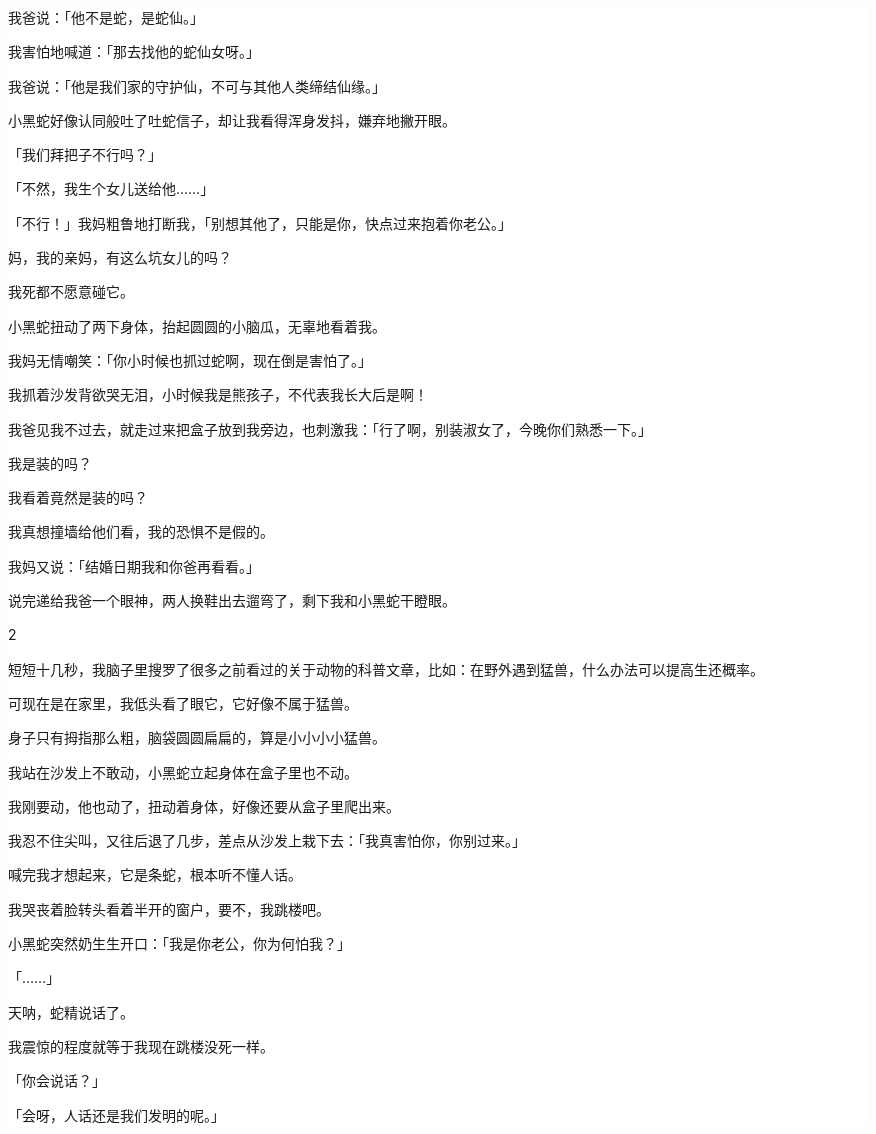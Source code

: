 我爸说：「他不是蛇，是蛇仙。」

我害怕地喊道：「那去找他的蛇仙女呀。」

我爸说：「他是我们家的守护仙，不可与其他人类缔结仙缘。」

小黑蛇好像认同般吐了吐蛇信子，却让我看得浑身发抖，嫌弃地撇开眼。

「我们拜把子不行吗？」

「不然，我生个女儿送给他……」

「不行！」我妈粗鲁地打断我，「别想其他了，只能是你，快点过来抱着你老公。」

妈，我的亲妈，有这么坑女儿的吗？

我死都不愿意碰它。

小黑蛇扭动了两下身体，抬起圆圆的小脑瓜，无辜地看着我。

我妈无情嘲笑：「你小时候也抓过蛇啊，现在倒是害怕了。」

我抓着沙发背欲哭无泪，小时候我是熊孩子，不代表我长大后是啊！

我爸见我不过去，就走过来把盒子放到我旁边，也刺激我：「行了啊，别装淑女了，今晚你们熟悉一下。」

我是装的吗？

我看着竟然是装的吗？

我真想撞墙给他们看，我的恐惧不是假的。

我妈又说：「结婚日期我和你爸再看看。」

说完递给我爸一个眼神，两人换鞋出去遛弯了，剩下我和小黑蛇干瞪眼。

2

短短十几秒，我脑子里搜罗了很多之前看过的关于动物的科普文章，比如：在野外遇到猛兽，什么办法可以提高生还概率。

可现在是在家里，我低头看了眼它，它好像不属于猛兽。

身子只有拇指那么粗，脑袋圆圆扁扁的，算是小小小小猛兽。

我站在沙发上不敢动，小黑蛇立起身体在盒子里也不动。

我刚要动，他也动了，扭动着身体，好像还要从盒子里爬出来。

我忍不住尖叫，又往后退了几步，差点从沙发上栽下去：「我真害怕你，你别过来。」

喊完我才想起来，它是条蛇，根本听不懂人话。

我哭丧着脸转头看着半开的窗户，要不，我跳楼吧。

小黑蛇突然奶生生开口：「我是你老公，你为何怕我？」

「……」

天呐，蛇精说话了。

我震惊的程度就等于我现在跳楼没死一样。

「你会说话？」

「会呀，人话还是我们发明的呢。」
